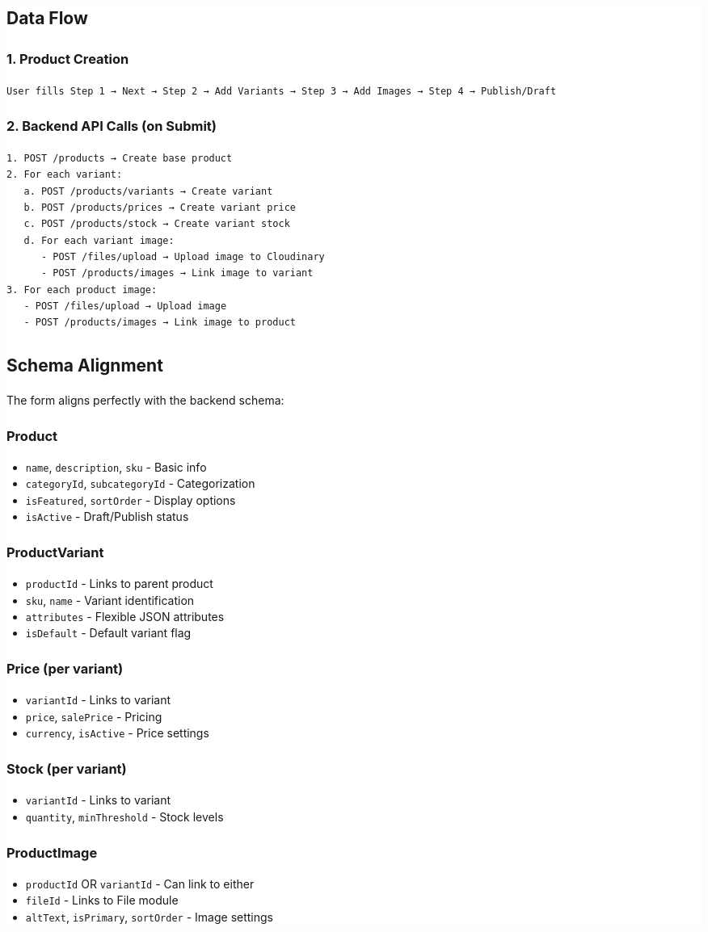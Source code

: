 ## Data Flow

### 1. Product Creation
```
User fills Step 1 → Next → Step 2 → Add Variants → Step 3 → Add Images → Step 4 → Publish/Draft
```

### 2. Backend API Calls (on Submit)
```
1. POST /products → Create base product
2. For each variant:
   a. POST /products/variants → Create variant
   b. POST /products/prices → Create variant price
   c. POST /products/stock → Create variant stock
   d. For each variant image:
      - POST /files/upload → Upload image to Cloudinary
      - POST /products/images → Link image to variant
3. For each product image:
   - POST /files/upload → Upload image
   - POST /products/images → Link image to product
```

## Schema Alignment

The form aligns perfectly with the backend schema:

### Product
- `name`, `description`, `sku` - Basic info
- `categoryId`, `subcategoryId` - Categorization
- `isFeatured`, `sortOrder` - Display options
- `isActive` - Draft/Publish status

### ProductVariant
- `productId` - Links to parent product
- `sku`, `name` - Variant identification
- `attributes` - Flexible JSON attributes
- `isDefault` - Default variant flag

### Price (per variant)
- `variantId` - Links to variant
- `price`, `salePrice` - Pricing
- `currency`, `isActive` - Price settings

### Stock (per variant)
- `variantId` - Links to variant
- `quantity`, `minThreshold` - Stock levels

### ProductImage
- `productId` OR `variantId` - Can link to either
- `fileId` - Links to File module
- `altText`, `isPrimary`, `sortOrder` - Image settings
